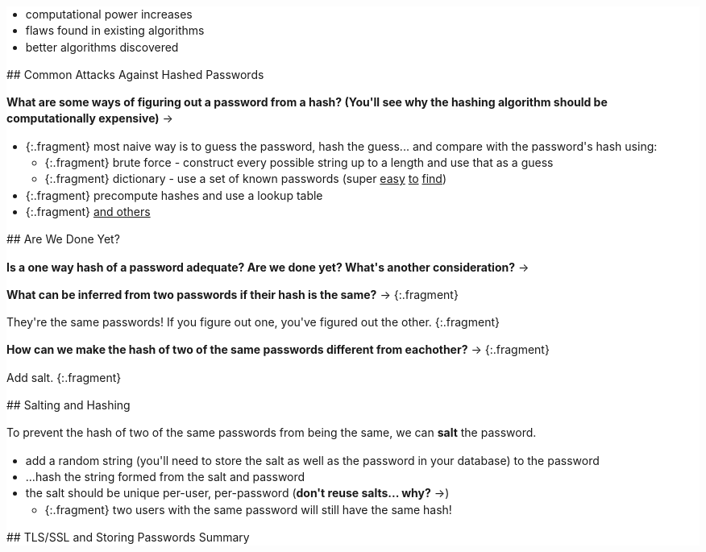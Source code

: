 * computational power increases
* flaws found in existing algorithms
* better algorithms discovered
</section>

<section markdown="block">
## Common Attacks Against Hashed Passwords

__What are some ways of figuring out a password from a hash? (You'll see why the hashing algorithm should be computationally expensive)__ &rarr;

* {:.fragment} most naive way is to guess the password, hash the guess... and compare with the password's hash using:
	* {:.fragment} brute force - construct every possible string up to a length and use that as a guess 
	* {:.fragment} dictionary - use a set of known passwords (super [easy](https://www.google.com/search?q=password+dictionary&oq=password+dictionary&aqs=chrome..69i57j0l5.2589j0j9&sourceid=chrome&es_sm=91&ie=UTF-8) [to](http://security.stackexchange.com/questions/1376/where-can-i-find-good-dictionaries-for-dictionary-attacks)  [find](https://wiki.skullsecurity.org/Passwords))
* {:.fragment} precompute hashes and use a lookup table
* {:.fragment} [and others](https://crackstation.net/hashing-security.htm)
</section>


<section markdown="block">
## Are We Done Yet?

__Is a one way hash of a password adequate? Are we done yet? What's another consideration?__ &rarr;

__What can be inferred from two passwords if their hash is the same?__ &rarr;
{:.fragment}

They're the same passwords! If you figure out one, you've figured out the other.
{:.fragment}

__How can we make the hash of two of the same passwords different from eachother?__ &rarr;
{:.fragment}

Add salt.
{:.fragment}

</section>

<section markdown="block">
## Salting and Hashing

To prevent the hash of two of the same passwords from being the same, we can __salt__ the password.

* add a random string (you'll need to store the salt as well as the password in your database) to the password
* ...hash the string formed from the salt and password
* the salt should be unique per-user, per-password (__don't reuse salts... why?__ &rarr;)
	* {:.fragment} two users with the same password will still have the same hash!
</section>

<section markdown="block">
## TLS/SSL and Storing Passwords Summary 
